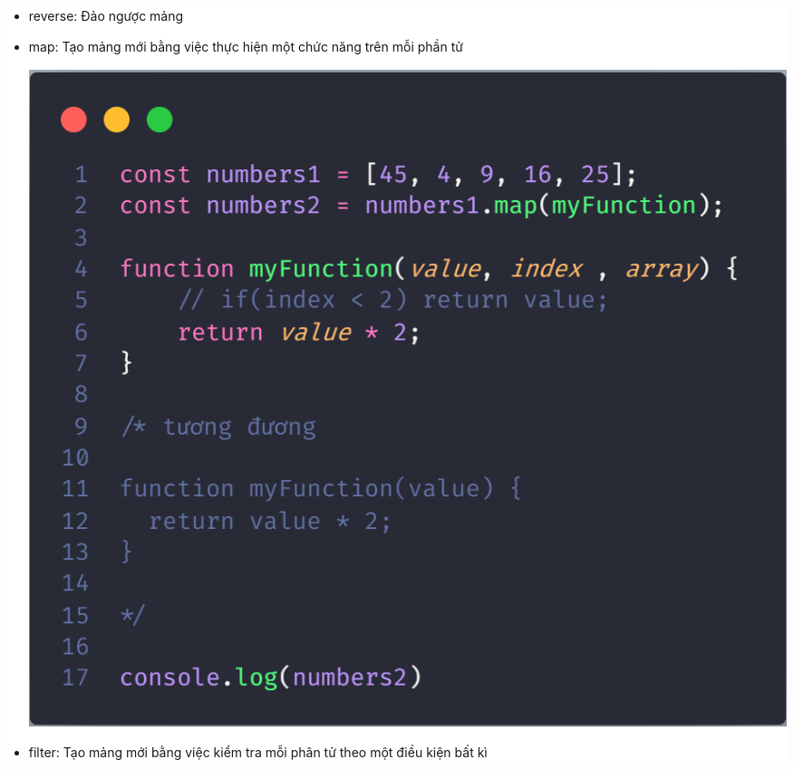 - reverse: Đảo ngược mảng
- map: Tạo mảng mới bằng việc thực hiện một chức năng trên mỗi phần tử

    ![image Array method map](image/Array_map.png)

- filter: Tạo mảng mới bằng việc kiểm tra mỗi phân tử theo một điều kiện bất kì
